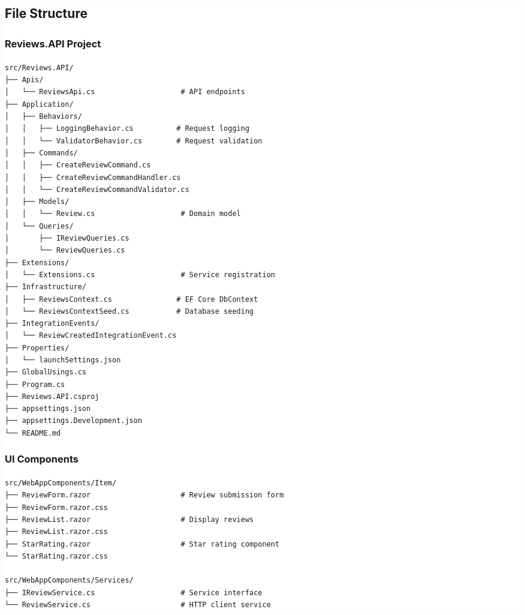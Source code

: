 ## File Structure

### Reviews.API Project
```
src/Reviews.API/
├── Apis/
│   └── ReviewsApi.cs                    # API endpoints
├── Application/
│   ├── Behaviors/
│   │   ├── LoggingBehavior.cs          # Request logging
│   │   └── ValidatorBehavior.cs        # Request validation
│   ├── Commands/
│   │   ├── CreateReviewCommand.cs
│   │   ├── CreateReviewCommandHandler.cs
│   │   └── CreateReviewCommandValidator.cs
│   ├── Models/
│   │   └── Review.cs                    # Domain model
│   └── Queries/
│       ├── IReviewQueries.cs
│       └── ReviewQueries.cs
├── Extensions/
│   └── Extensions.cs                    # Service registration
├── Infrastructure/
│   ├── ReviewsContext.cs               # EF Core DbContext
│   └── ReviewsContextSeed.cs           # Database seeding
├── IntegrationEvents/
│   └── ReviewCreatedIntegrationEvent.cs
├── Properties/
│   └── launchSettings.json
├── GlobalUsings.cs
├── Program.cs
├── Reviews.API.csproj
├── appsettings.json
├── appsettings.Development.json
└── README.md
```

### UI Components
```
src/WebAppComponents/Item/
├── ReviewForm.razor                     # Review submission form
├── ReviewForm.razor.css
├── ReviewList.razor                     # Display reviews
├── ReviewList.razor.css
├── StarRating.razor                     # Star rating component
└── StarRating.razor.css

src/WebAppComponents/Services/
├── IReviewService.cs                    # Service interface
└── ReviewService.cs                     # HTTP client service
```
